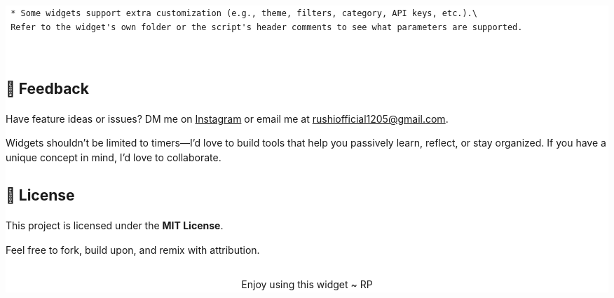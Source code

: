      * Some widgets support extra customization (e.g., theme, filters, category, API keys, etc.).\
     Refer to the widget's own folder or the script's header comments to see what parameters are supported.

<br/>

## 🙌 Feedback

Have feature ideas or issues? DM me on [Instagram](https://www.instagram.com/the.tirth12) or email me at <rushiofficial1205@gmail.com>.

Widgets shouldn’t be limited to timers—I’d love to build tools that help you passively learn, reflect, or stay organized. If you have a unique concept in mind, I’d love to collaborate.

## 📜 License

This project is licensed under the **MIT License**.

Feel free to fork, build upon, and remix with attribution.

##

<p align="center">
Enjoy using this widget ~ RP
</p>
